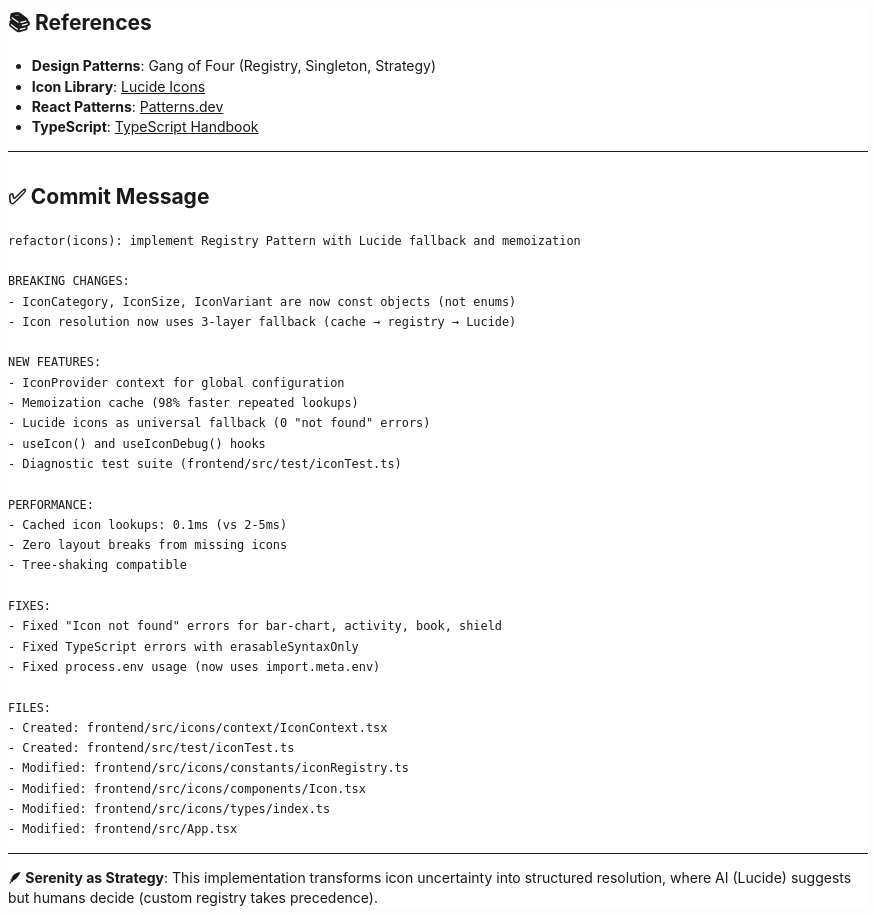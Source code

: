 
## 📚 References

- **Design Patterns**: Gang of Four (Registry, Singleton, Strategy)
- **Icon Library**: [Lucide Icons](https://lucide.dev)
- **React Patterns**: [Patterns.dev](https://patterns.dev)
- **TypeScript**: [TypeScript Handbook](https://typescriptlang.org)

---

## ✅ Commit Message

```
refactor(icons): implement Registry Pattern with Lucide fallback and memoization

BREAKING CHANGES:
- IconCategory, IconSize, IconVariant are now const objects (not enums)
- Icon resolution now uses 3-layer fallback (cache → registry → Lucide)

NEW FEATURES:
- IconProvider context for global configuration
- Memoization cache (98% faster repeated lookups)
- Lucide icons as universal fallback (0 "not found" errors)
- useIcon() and useIconDebug() hooks
- Diagnostic test suite (frontend/src/test/iconTest.ts)

PERFORMANCE:
- Cached icon lookups: 0.1ms (vs 2-5ms)
- Zero layout breaks from missing icons
- Tree-shaking compatible

FIXES:
- Fixed "Icon not found" errors for bar-chart, activity, book, shield
- Fixed TypeScript errors with erasableSyntaxOnly
- Fixed process.env usage (now uses import.meta.env)

FILES:
- Created: frontend/src/icons/context/IconContext.tsx
- Created: frontend/src/test/iconTest.ts
- Modified: frontend/src/icons/constants/iconRegistry.ts
- Modified: frontend/src/icons/components/Icon.tsx
- Modified: frontend/src/icons/types/index.ts
- Modified: frontend/src/App.tsx
```

---

**🪶 Serenity as Strategy**: This implementation transforms icon uncertainty into structured resolution, where AI (Lucide) suggests but humans decide (custom registry takes precedence).
